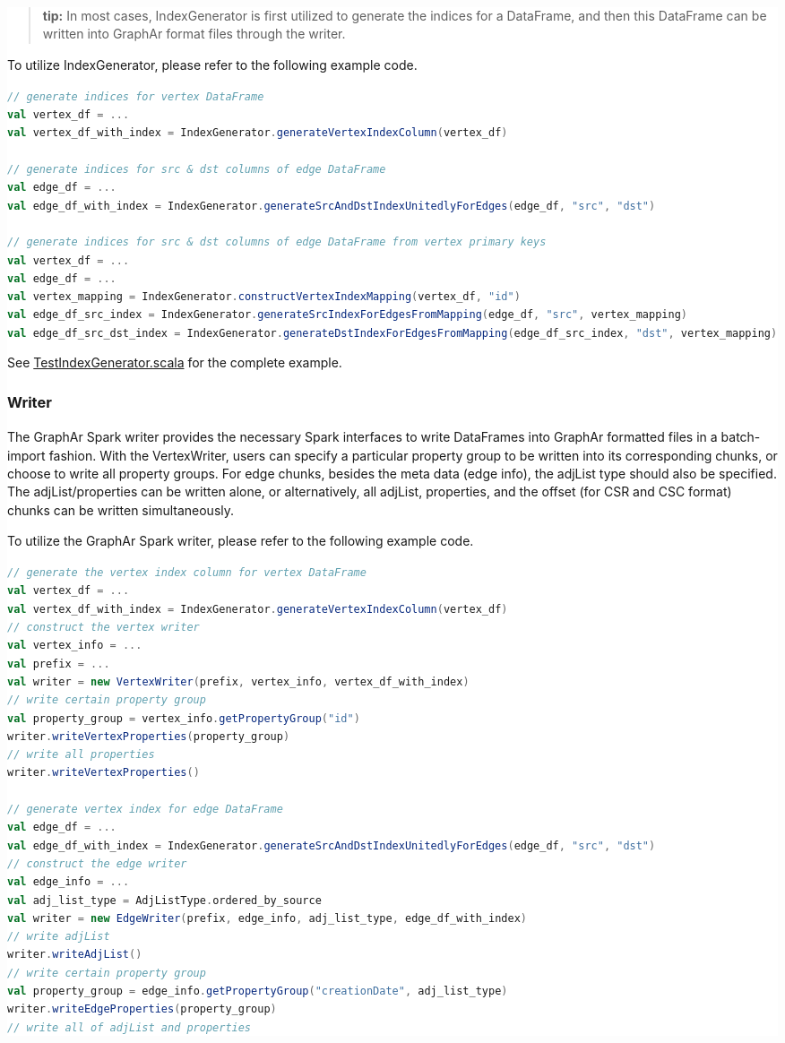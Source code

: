 > **tip:**
> In most cases, IndexGenerator is first utilized to generate the indices for a DataFrame, and then this DataFrame can be written into GraphAr format files through the writer.

To utilize IndexGenerator, please refer to the following example code.

```scala
// generate indices for vertex DataFrame
val vertex_df = ...
val vertex_df_with_index = IndexGenerator.generateVertexIndexColumn(vertex_df)

// generate indices for src & dst columns of edge DataFrame
val edge_df = ...
val edge_df_with_index = IndexGenerator.generateSrcAndDstIndexUnitedlyForEdges(edge_df, "src", "dst")

// generate indices for src & dst columns of edge DataFrame from vertex primary keys
val vertex_df = ...
val edge_df = ...
val vertex_mapping = IndexGenerator.constructVertexIndexMapping(vertex_df, "id")
val edge_df_src_index = IndexGenerator.generateSrcIndexForEdgesFromMapping(edge_df, "src", vertex_mapping)
val edge_df_src_dst_index = IndexGenerator.generateDstIndexForEdgesFromMapping(edge_df_src_index, "dst", vertex_mapping)
```

See [TestIndexGenerator.scala][test-index-generator] for the complete example.

### Writer

The GraphAr Spark writer provides the necessary Spark interfaces to write DataFrames into GraphAr formatted files in a batch-import fashion. With the VertexWriter, users can specify a particular property group to be written into its corresponding chunks, or choose to write all property groups. For edge chunks, besides the meta data (edge info), the adjList type should also be specified. The adjList/properties can be written alone, or alternatively, all adjList, properties, and the offset (for CSR and CSC format) chunks can be written simultaneously.

To utilize the GraphAr Spark writer, please refer to the following example code.

```scala
// generate the vertex index column for vertex DataFrame
val vertex_df = ...
val vertex_df_with_index = IndexGenerator.generateVertexIndexColumn(vertex_df)
// construct the vertex writer
val vertex_info = ...
val prefix = ...
val writer = new VertexWriter(prefix, vertex_info, vertex_df_with_index)
// write certain property group
val property_group = vertex_info.getPropertyGroup("id")
writer.writeVertexProperties(property_group)
// write all properties
writer.writeVertexProperties()

// generate vertex index for edge DataFrame
val edge_df = ...
val edge_df_with_index = IndexGenerator.generateSrcAndDstIndexUnitedlyForEdges(edge_df, "src", "dst")
// construct the edge writer
val edge_info = ...
val adj_list_type = AdjListType.ordered_by_source
val writer = new EdgeWriter(prefix, edge_info, adj_list_type, edge_df_with_index)
// write adjList
writer.writeAdjList()
// write certain property group
val property_group = edge_info.getPropertyGroup("creationDate", adj_list_type)
writer.writeEdgeProperties(property_group)
// write all of adjList and properties
```

[test-graph-info]: https://github.com/apache/incubator-graphar/blob/main/maven-projects/spark/graphar/src/test/scala/org/apache/graphar/TestGraphInfo.scala
[test-index-generator]: https://github.com/apache/incubator-graphar/blob/main/maven-projects/spark/graphar/src/test/scala/org/apache/graphar/TestIndexGenerator.scala
[test-writer]: https://github.com/apache/incubator-graphar/blob/main/maven-projects/spark/graphar/src/test/scala/org/apache/graphar/TestWriter.scala
[test-reader]: https://github.com/apache/incubator-graphar/blob/main/maven-projects/spark/graphar/src/test/scala/org/apache/graphar/TestReader.scala
[test-graph-transformer]: https://github.com/apache/incubator-graphar/blob/main/maven-projects/spark/graphar/src/test/scala/org/apache/graphar/TestGraphTransformer.scala
[compute-example]: https://github.com/apache/incubator-graphar/blob/main/maven-projects/spark/graphar/src/test/scala/org/apache/graphar/ComputeExample.scala
[transform-example]: https://github.com/apache/incubator-graphar/blob/main/maven-projects/spark/graphar/src/test/scala/org/apache/graphar/TransformExample.scala
[neo4j2graphar]: https://github.com/apache/incubator-graphar/blob/main/maven-projects/spark/graphar/src/main/scala/org/apache/graphar/example/Neo4j2GraphAr.scala
[graphar2neo4j]: https://github.com/apache/incubator-graphar/blob/main/maven-projects/spark/graphar/src/main/scala/org/apache/graphar/example/GraphAr2Neo4j.scala